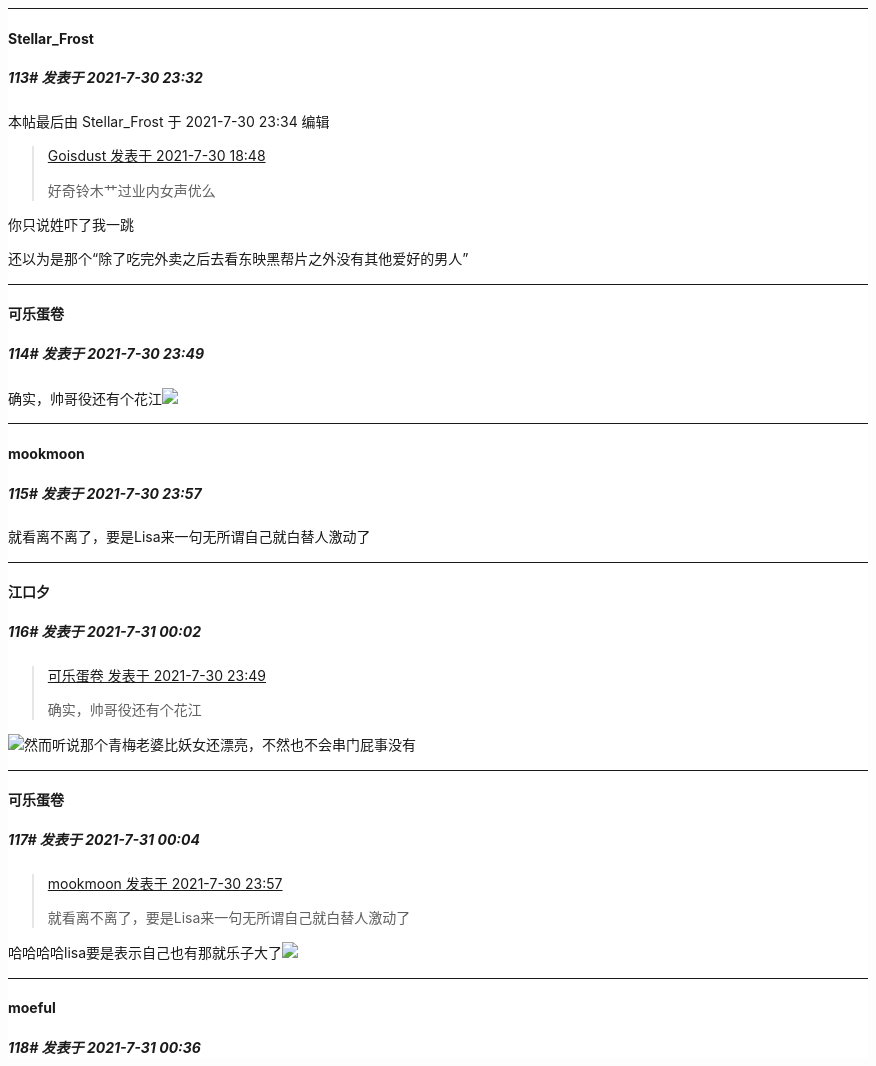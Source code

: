 *****

####  Stellar_Frost  
##### 113#       发表于 2021-7-30 23:32

 本帖最后由 Stellar_Frost 于 2021-7-30 23:34 编辑 
<blockquote><a href="httphttps://bbs.saraba1st.com/2b/forum.php?mod=redirect&amp;goto=findpost&amp;pid=52168911&amp;ptid=2018192" target="_blank">Goisdust 发表于 2021-7-30 18:48</a>

好奇铃木艹过业内女声优么</blockquote>

你只说姓吓了我一跳

还以为是那个“除了吃完外卖之后去看东映黑帮片之外没有其他爱好的男人”

*****

####  可乐蛋卷  
##### 114#       发表于 2021-7-30 23:49

确实，帅哥役还有个花江<img src="https://static.saraba1st.com/image/smiley/face2017/066.png" referrerpolicy="no-referrer">

*****

####  mookmoon  
##### 115#       发表于 2021-7-30 23:57

就看离不离了，要是Lisa来一句无所谓自己就白替人激动了

*****

####  江口夕  
##### 116#       发表于 2021-7-31 00:02

<blockquote><a href="httphttps://bbs.saraba1st.com/2b/forum.php?mod=redirect&amp;goto=findpost&amp;pid=52174793&amp;ptid=2018192" target="_blank">可乐蛋卷 发表于 2021-7-30 23:49</a>

确实，帅哥役还有个花江</blockquote>
<img src="https://static.saraba1st.com/image/smiley/face2017/049.png" referrerpolicy="no-referrer">然而听说那个青梅老婆比妖女还漂亮，不然也不会串门屁事没有

*****

####  可乐蛋卷  
##### 117#       发表于 2021-7-31 00:04

<blockquote><a href="httphttps://bbs.saraba1st.com/2b/forum.php?mod=redirect&amp;goto=findpost&amp;pid=52174874&amp;ptid=2018192" target="_blank">mookmoon 发表于 2021-7-30 23:57</a>

就看离不离了，要是Lisa来一句无所谓自己就白替人激动了</blockquote>
哈哈哈哈lisa要是表示自己也有那就乐子大了<img src="https://static.saraba1st.com/image/smiley/face2017/066.png" referrerpolicy="no-referrer">

*****

####  moeful  
##### 118#       发表于 2021-7-31 00:36
